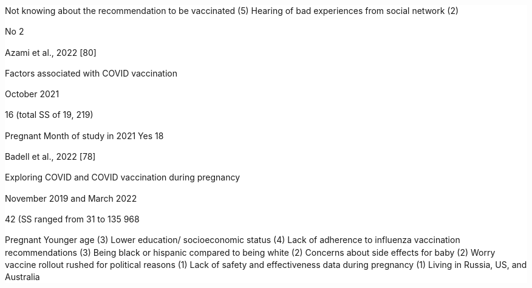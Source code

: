 Not knowing about the 
recommendation to be 
vaccinated (5) 
Hearing of bad 
experiences from social 
network (2) 

No 
2 

Azami et al., 
2022 [80] 

Factors 
associated with 
COVID 
vaccination 

October 
2021 

16 (total SS of 19, 
219) 

Pregnant 
Month of study in 2021 
Yes 
18 

Badell et al., 
2022 [78] 

Exploring 
COVID and 
COVID 
vaccination 
during 
pregnancy 

November 
2019 
and March 
2022 

42 (SS ranged 
from 31 to 135 
968 

Pregnant 
Younger age (3) 
Lower education/ 
socioeconomic status (4) 
Lack of adherence to 
influenza vaccination 
recommendations (3) 
Being black or hispanic 
compared to being white 
(2) 
Concerns about side 
effects for baby (2) 
Worry vaccine rollout 
rushed for political 
reasons (1) 
Lack of safety and 
effectiveness data during 
pregnancy (1) 
Living in Russia, US, and 
Australia 
